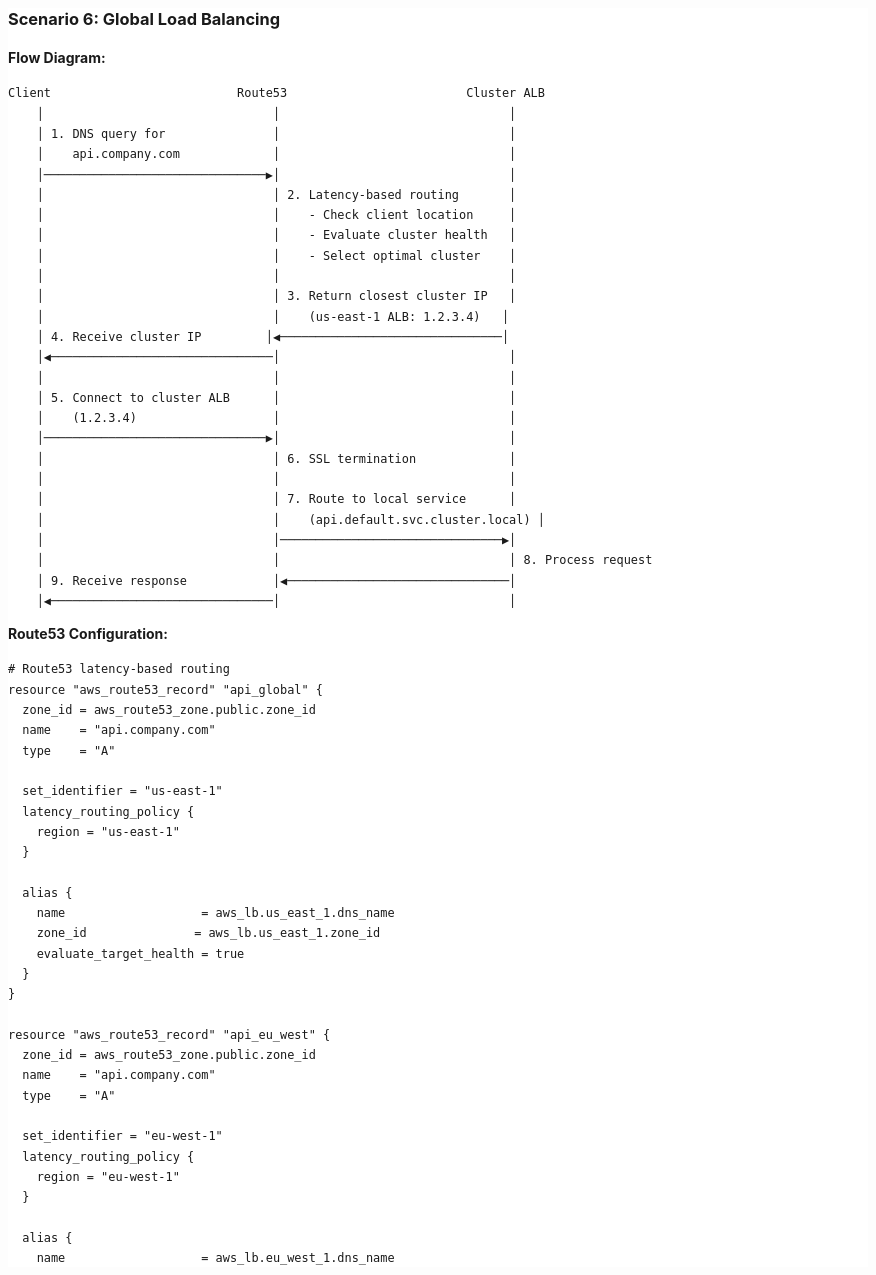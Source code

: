 ### **Scenario 6: Global Load Balancing**

**Flow Diagram:**
```
Client                          Route53                         Cluster ALB
    │                                │                                │
    │ 1. DNS query for               │                                │
    │    api.company.com             │                                │
    │───────────────────────────────▶│                                │
    │                                │ 2. Latency-based routing       │
    │                                │    - Check client location     │
    │                                │    - Evaluate cluster health   │
    │                                │    - Select optimal cluster    │
    │                                │                                │
    │                                │ 3. Return closest cluster IP   │
    │                                │    (us-east-1 ALB: 1.2.3.4)   │
    │ 4. Receive cluster IP         │◀───────────────────────────────│
    │◀───────────────────────────────│                                │
    │                                │                                │
    │ 5. Connect to cluster ALB      │                                │
    │    (1.2.3.4)                   │                                │
    │───────────────────────────────▶│                                │
    │                                │ 6. SSL termination             │
    │                                │                                │
    │                                │ 7. Route to local service      │
    │                                │    (api.default.svc.cluster.local) │
    │                                │───────────────────────────────▶│
    │                                │                                │ 8. Process request
    │ 9. Receive response            │◀───────────────────────────────│
    │◀───────────────────────────────│                                │
```

**Route53 Configuration:**
```hcl
# Route53 latency-based routing
resource "aws_route53_record" "api_global" {
  zone_id = aws_route53_zone.public.zone_id
  name    = "api.company.com"
  type    = "A"

  set_identifier = "us-east-1"
  latency_routing_policy {
    region = "us-east-1"
  }

  alias {
    name                   = aws_lb.us_east_1.dns_name
    zone_id               = aws_lb.us_east_1.zone_id
    evaluate_target_health = true
  }
}

resource "aws_route53_record" "api_eu_west" {
  zone_id = aws_route53_zone.public.zone_id
  name    = "api.company.com"
  type    = "A"

  set_identifier = "eu-west-1"
  latency_routing_policy {
    region = "eu-west-1"
  }

  alias {
    name                   = aws_lb.eu_west_1.dns_name
```